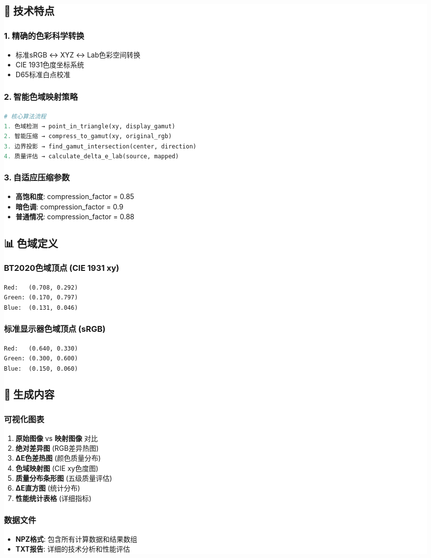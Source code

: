 ## 🔬 技术特点

### 1. 精确的色彩科学转换
- 标准sRGB ↔ XYZ ↔ Lab色彩空间转换
- CIE 1931色度坐标系统
- D65标准白点校准

### 2. 智能色域映射策略
```python
# 核心算法流程
1. 色域检测 → point_in_triangle(xy, display_gamut)
2. 智能压缩 → compress_to_gamut(xy, original_rgb)
3. 边界投影 → find_gamut_intersection(center, direction)
4. 质量评估 → calculate_delta_e_lab(source, mapped)
```

### 3. 自适应压缩参数
- **高饱和度**: compression_factor = 0.85
- **暗色调**: compression_factor = 0.9  
- **普通情况**: compression_factor = 0.88

## 📊 色域定义

### BT2020色域顶点 (CIE 1931 xy)
```
Red:   (0.708, 0.292)
Green: (0.170, 0.797)
Blue:  (0.131, 0.046)
```

### 标准显示器色域顶点 (sRGB)
```
Red:   (0.640, 0.330)
Green: (0.300, 0.600)
Blue:  (0.150, 0.060)
```

## 🎨 生成内容

### 可视化图表
1. **原始图像** vs **映射图像** 对比
2. **绝对差异图** (RGB差异热图)
3. **ΔE色差热图** (颜色质量分布)
4. **色域映射图** (CIE xy色度图)
5. **质量分布条形图** (五级质量评估)
6. **ΔE直方图** (统计分布)
7. **性能统计表格** (详细指标)

### 数据文件
- **NPZ格式**: 包含所有计算数据和结果数组
- **TXT报告**: 详细的技术分析和性能评估
